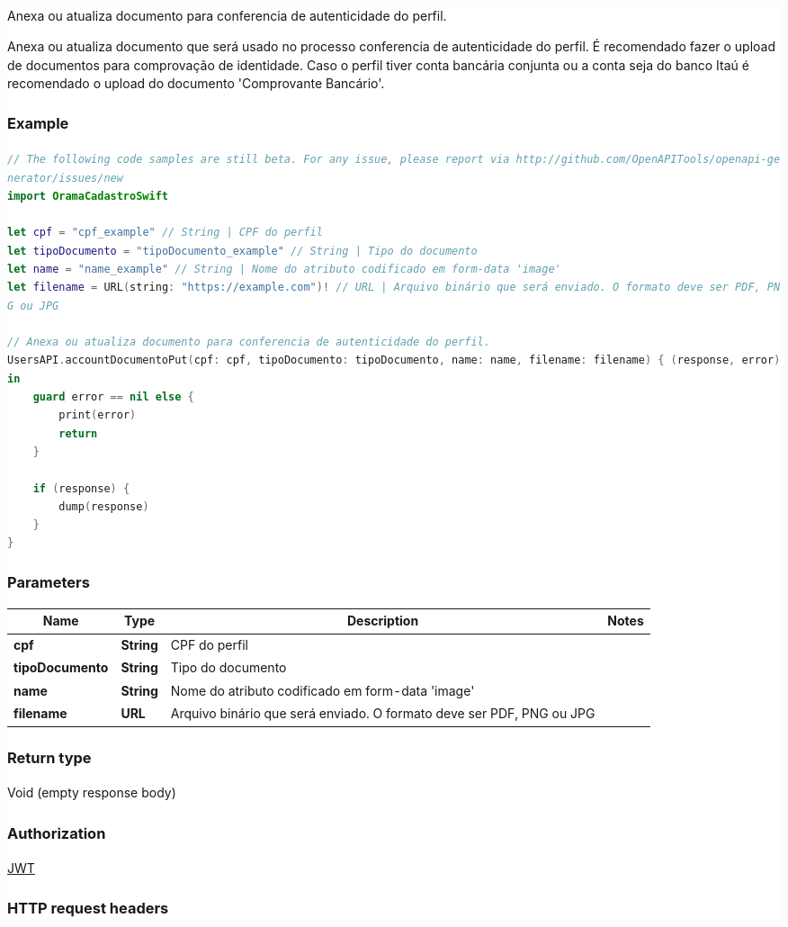 Anexa ou atualiza documento para conferencia de autenticidade do perfil.

Anexa ou atualiza documento que será usado no processo conferencia de autenticidade do perfil. É recomendado fazer o upload de documentos para comprovação de identidade. Caso o perfil tiver conta bancária conjunta ou a conta seja do banco Itaú é recomendado o upload do documento 'Comprovante Bancário'.

### Example 
```swift
// The following code samples are still beta. For any issue, please report via http://github.com/OpenAPITools/openapi-generator/issues/new
import OramaCadastroSwift

let cpf = "cpf_example" // String | CPF do perfil
let tipoDocumento = "tipoDocumento_example" // String | Tipo do documento
let name = "name_example" // String | Nome do atributo codificado em form-data 'image'
let filename = URL(string: "https://example.com")! // URL | Arquivo binário que será enviado. O formato deve ser PDF, PNG ou JPG

// Anexa ou atualiza documento para conferencia de autenticidade do perfil.
UsersAPI.accountDocumentoPut(cpf: cpf, tipoDocumento: tipoDocumento, name: name, filename: filename) { (response, error) in
    guard error == nil else {
        print(error)
        return
    }

    if (response) {
        dump(response)
    }
}
```

### Parameters

Name | Type | Description  | Notes
------------- | ------------- | ------------- | -------------
 **cpf** | **String** | CPF do perfil | 
 **tipoDocumento** | **String** | Tipo do documento | 
 **name** | **String** | Nome do atributo codificado em form-data &#39;image&#39; | 
 **filename** | **URL** | Arquivo binário que será enviado. O formato deve ser PDF, PNG ou JPG | 

### Return type

Void (empty response body)

### Authorization

[JWT](../README.md#JWT)

### HTTP request headers
